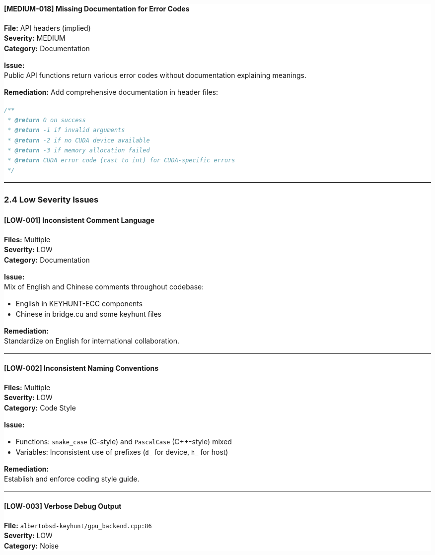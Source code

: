
#### **[MEDIUM-018]** Missing Documentation for Error Codes
**File:** API headers (implied)  
**Severity:** MEDIUM  
**Category:** Documentation

**Issue:**  
Public API functions return various error codes without documentation explaining meanings.

**Remediation:**
Add comprehensive documentation in header files:
```cpp
/**
 * @return 0 on success
 * @return -1 if invalid arguments
 * @return -2 if no CUDA device available
 * @return -3 if memory allocation failed
 * @return CUDA error code (cast to int) for CUDA-specific errors
 */
```

---

### 2.4 Low Severity Issues

#### **[LOW-001]** Inconsistent Comment Language
**Files:** Multiple  
**Severity:** LOW  
**Category:** Documentation

**Issue:**  
Mix of English and Chinese comments throughout codebase:
- English in KEYHUNT-ECC components
- Chinese in bridge.cu and some keyhunt files

**Remediation:**  
Standardize on English for international collaboration.

---

#### **[LOW-002]** Inconsistent Naming Conventions
**Files:** Multiple  
**Severity:** LOW  
**Category:** Code Style

**Issue:**
- Functions: `snake_case` (C-style) and `PascalCase` (C++-style) mixed
- Variables: Inconsistent use of prefixes (`d_` for device, `h_` for host)

**Remediation:**  
Establish and enforce coding style guide.

---

#### **[LOW-003]** Verbose Debug Output
**File:** `albertobsd-keyhunt/gpu_backend.cpp:86`  
**Severity:** LOW  
**Category:** Noise
